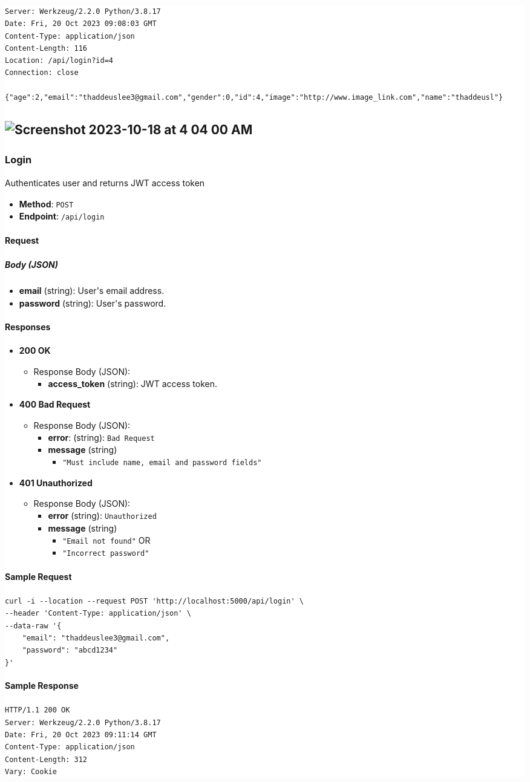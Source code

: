 ```
Server: Werkzeug/2.2.0 Python/3.8.17
Date: Fri, 20 Oct 2023 09:08:03 GMT
Content-Type: application/json
Content-Length: 116
Location: /api/login?id=4
Connection: close

{"age":2,"email":"thaddeuslee3@gmail.com","gender":0,"id":4,"image":"http://www.image_link.com","name":"thaddeusl"}
```

![Screenshot 2023-10-18 at 4 04 00 AM](https://github.com/ebilsanta/flask-login-app/assets/101983505/1e531330-0b11-4019-81a8-2965537b444d)
---

### Login
Authenticates user and returns JWT access token 
- **Method**: `POST`
- **Endpoint**: `/api/login`

#### Request

##### Body (JSON)

- **email** (string): User's email address.
- **password** (string): User's password.

#### Responses

- **200 OK**
  - Response Body (JSON):
    - **access_token** (string): JWT access token.

- **400 Bad Request**
  - Response Body (JSON):
    - **error**: (string): `Bad Request` 
    - **message** (string)
      - `"Must include name, email and password fields"`

- **401 Unauthorized**
  - Response Body (JSON):
    - **error** (string): `Unauthorized`
    - **message** (string)
      - `"Email not found"`
    OR
      - `"Incorrect password"`
   
#### Sample Request
```
curl -i --location --request POST 'http://localhost:5000/api/login' \
--header 'Content-Type: application/json' \
--data-raw '{
    "email": "thaddeuslee3@gmail.com",
    "password": "abcd1234"
}'
```
#### Sample Response
```
HTTP/1.1 200 OK
Server: Werkzeug/2.2.0 Python/3.8.17
Date: Fri, 20 Oct 2023 09:11:14 GMT
Content-Type: application/json
Content-Length: 312
Vary: Cookie
```